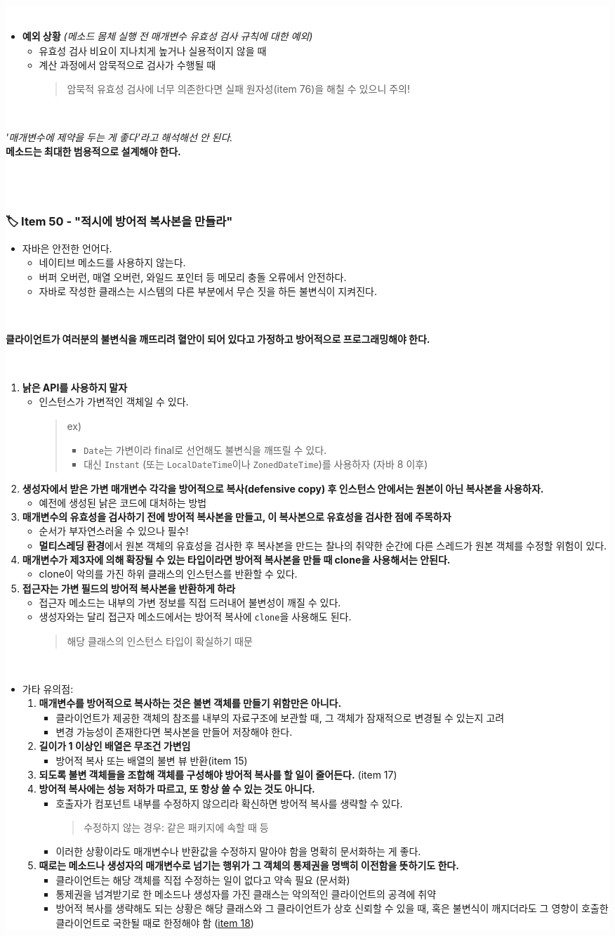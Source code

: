 <br>

- **예외 상황** *(메소드 몸체 실행 전 매개변수 유효성 검사 규칙에 대한 예외)*
    - 유효성 검사 비요이 지나치게 높거나 실용적이지 않을 때
    - 계산 과정에서 암묵적으로 검사가 수행될 때
        > 암묵적 유효성 검사에 너무 의존한다면 실패 원자성(item 76)을 해칠 수 있으니 주의!

<br>

*'매개변수에 제약을 두는 게 좋다'라고 해석해선 안 된다.*  
**메소드는 최대한 범용적으로 설계해야 한다.**

<br>
<br>

### :label: Item 50 - "적시에 방어적 복사본을 만들라"

- 자바은 안전한 언어다.
    - 네이티브 메소드를 사용하지 않는다.
    - 버퍼 오버런, 매열 오버런, 와일드 포인터 등 메모리 충돌 오류에서 안전하다.
    - 자바로 작성한 클래스는 시스템의 다른 부분에서 무슨 짓을 하든 불변식이 지켜진다.

<br>

**클라이언트가 여러분의 불변식을 깨뜨리려 혈안이 되어 있다고 가정하고 방어적으로 프로그래밍해야 한다.**
        
<br>

1. **낡은 API를 사용하지 말자**
    - 인스턴스가 가변적인 객체일 수 있다.
        > ex) 
        > - `Date`는 가변이라 final로 선언해도 불변식을 깨뜨릴 수 있다.
        > - 대신 `Instant` (또는 `LocalDateTime`이나 `ZonedDateTime`)를 사용하자 (자바 8 이후)
2. **생성자에서 받은 가변 매개변수 각각을 방어적으로 복사(defensive copy) 후 인스턴스 안에서는 원본이 아닌 복사본을 사용하자.**
    - 예전에 생성된 낡은 코드에 대처하는 방법
3. **매개변수의 유효성을 검사하기 전에 방어적 복사본을 만들고, 이 복사본으로 유효성을 검사한 점에 주목하자**
    - 순서가 부자연스러울 수 있으나 필수!
    - **멀티스레딩 환경**에서 원본 객체의 유효성을 검사한 후 복사본을 만드는 찰나의 취약한 순간에 다른 스레드가 원본 객체를 수정할 위험이 있다.
4. **매개변수가 제3자에 의해 확장될 수 있는 타입이라면 방어적 복사본을 만들 때 clone을 사용해서는 안된다.**
    - clone이 악의를 가진 하위 클래스의 인스턴스를 반환할 수 있다.
5. **접근자는 가변 필드의 방어적 복사본을 반환하게 하라**
    - 접근자 메소드는 내부의 가변 정보를 직접 드러내어 불변성이 깨질 수 있다.
    - 생성자와는 달리 접근자 메소드에서는 방어적 복사에 `clone`을 사용해도 된다. 
        > 해당 클래스의 인스턴스 타입이 확실하기 때문

<br>

- 가타 유의점:
    1. **매개변수를 방어적으로 복사하는 것은 불변 객체를 만들기 위함만은 아니다.**
        - 클라이언트가 제공한 객체의 참조를 내부의 자료구조에 보관할 때, 그 객체가 잠재적으로 변경될 수 있는지 고려
        - 변경 가능성이 존재한다면 복사본을 만들어 저장해야 한다.
    2. **길이가 1 이상인 배열은 무조건 가변임**
        - 방어적 복사 또는 배열의 불변 뷰 반환(item 15)
    3. **되도록 불변 객체들을 조합해 객체를 구성해야 방어적 복사를 할 일이 줄어든다.** (item 17)
    4. **방어적 복사에는 성능 저하가 따르고, 또 항상 쓸 수 있는 것도 아니다.**
        - 호출자가 컴포넌트 내부를 수정하지 않으리라 확신하면 방어적 복사를 생략할 수 있다.
            > 수정하지 않는 경우: 같은 패키지에 속할 때 등
        - 이러한 상황이라도 매개변수나 반환값을 수정하지 말아야 함을 명확히 문서화하는 게 좋다.
    5. **때로는 메소드나 생성자의 매개변수로 넘기는 행위가 그 객체의 통제권을 명백히 이전함을 뜻하기도 한다.**
        - 클라이언트는 해당 객체를 직접 수정하는 일이 없다고 약속 필요 (문서화)
        - 통제권을 넘겨받기로 한 메소드나 생성자를 가진 클래스는 악의적인 클라이언트의 공격에 취약
        - 방어적 복사를 생략해도 되는 상황은 해당 클래스와 그 클라이언트가 상호 신뢰할 수 있을 때, 혹은 불변식이 깨지더라도 그 영향이 호출한 클라이언트로 국한될 때로 한정해야 함 ([item 18](#label-item-18---상속보다는-컴포지션을-사용하라))
